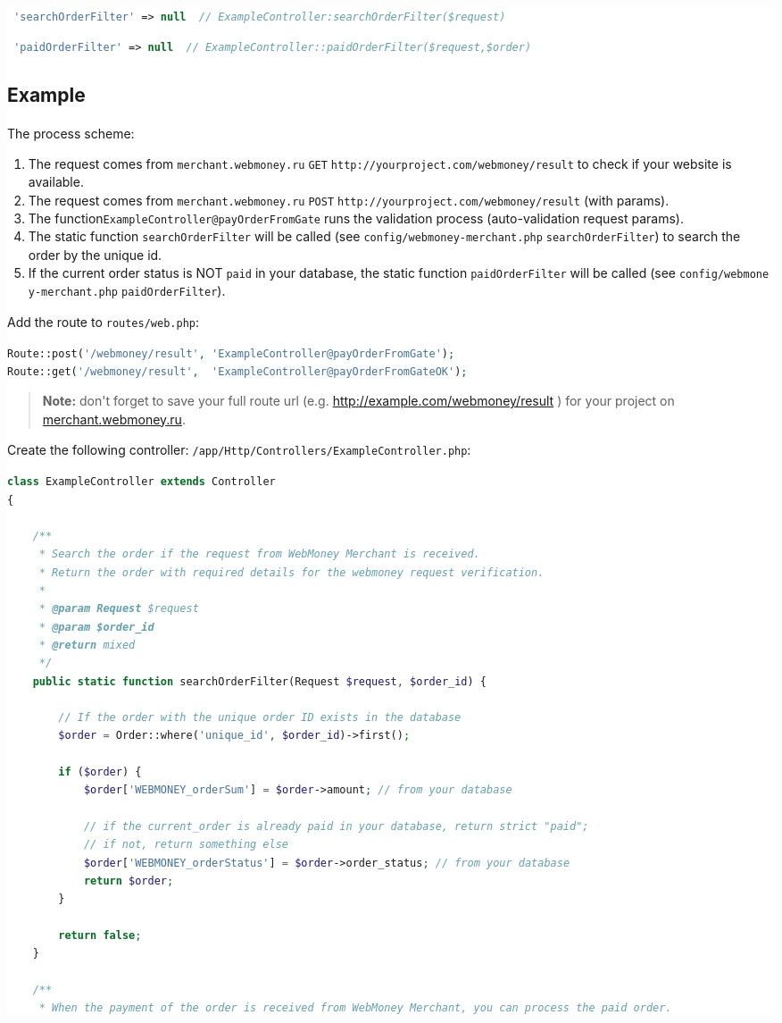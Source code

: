 
``` php
 'searchOrderFilter' => null  // ExampleController:searchOrderFilter($request)
```

``` php
 'paidOrderFilter' => null  // ExampleController::paidOrderFilter($request,$order)
```

## Example

The process scheme:

1. The request comes from `merchant.webmoney.ru` `GET` `http://yourproject.com/webmoney/result` to check if your website is available.
2. The request comes from `merchant.webmoney.ru` `POST` `http://yourproject.com/webmoney/result` (with params).
3. The function`ExampleController@payOrderFromGate` runs the validation process (auto-validation request params).
4. The static function `searchOrderFilter` will be called (see `config/webmoney-merchant.php` `searchOrderFilter`) to search the order by the unique id.
5. If the current order status is NOT `paid` in your database, the static function `paidOrderFilter` will be called (see `config/webmoney-merchant.php` `paidOrderFilter`).

Add the route to `routes/web.php`:
``` php
Route::post('/webmoney/result', 'ExampleController@payOrderFromGate');
Route::get('/webmoney/result',  'ExampleController@payOrderFromGateOK');
```

> **Note:**
don't forget to save your full route url (e.g. http://example.com/webmoney/result ) for your project on [merchant.webmoney.ru](merchant.webmoney.ru).

Create the following controller: `/app/Http/Controllers/ExampleController.php`:

``` php
class ExampleController extends Controller
{

    /**
     * Search the order if the request from WebMoney Merchant is received.
     * Return the order with required details for the webmoney request verification.
     *
     * @param Request $request
     * @param $order_id
     * @return mixed
     */
    public static function searchOrderFilter(Request $request, $order_id) {

        // If the order with the unique order ID exists in the database
        $order = Order::where('unique_id', $order_id)->first();

        if ($order) {
            $order['WEBMONEY_orderSum'] = $order->amount; // from your database

            // if the current_order is already paid in your database, return strict "paid"; 
            // if not, return something else
            $order['WEBMONEY_orderStatus'] = $order->order_status; // from your database
            return $order;
        }

        return false;
    }

    /**
     * When the payment of the order is received from WebMoney Merchant, you can process the paid order.
```